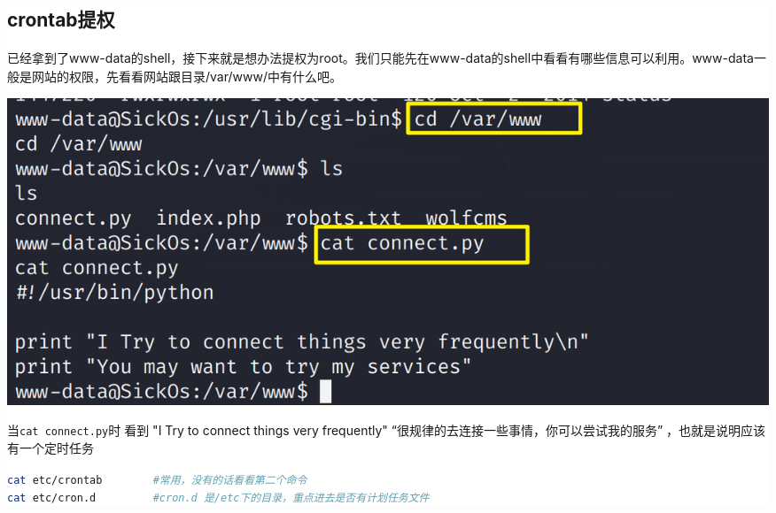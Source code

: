## crontab提权

已经拿到了www-data的shell，接下来就是想办法提权为root。我们只能先在www-data的shell中看看有哪些信息可以利用。www-data一般是网站的权限，先看看网站跟目录/var/www/中有什么吧。

![image-20231210151141807](./SickOS1.1.assets/image-20231210151141807.png)

当`cat connect.py`时 看到 "I Try to connect things very frequently" “很规律的去连接一些事情，你可以尝试我的服务” ，也就是说明应该有一个定时任务

```bash
cat etc/crontab        #常用，没有的话看看第二个命令
cat etc/cron.d         #cron.d 是/etc下的目录，重点进去是否有计划任务文件
```
